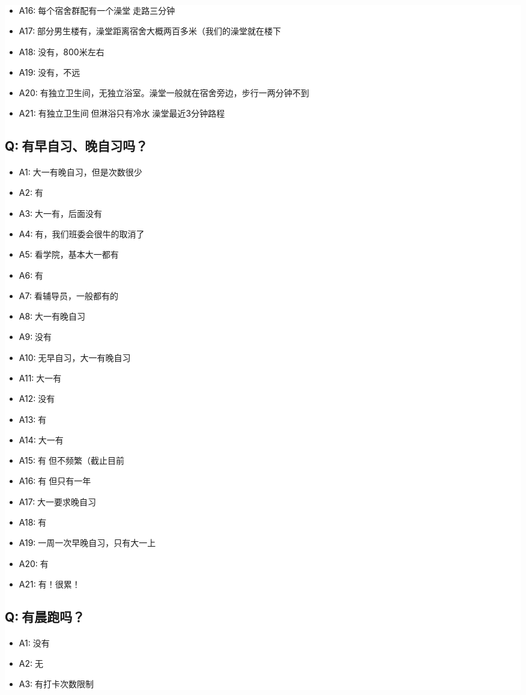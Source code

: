 - A16: 每个宿舍群配有一个澡堂 走路三分钟

- A17: 部分男生楼有，澡堂距离宿舍大概两百多米（我们的澡堂就在楼下

- A18: 没有，800米左右

- A19: 没有，不远

- A20: 有独立卫生间，无独立浴室。澡堂一般就在宿舍旁边，步行一两分钟不到

- A21: 有独立卫生间 但淋浴只有冷水 澡堂最近3分钟路程

## Q: 有早自习、晚自习吗？

- A1: 大一有晚自习，但是次数很少

- A2: 有

- A3: 大一有，后面没有

- A4: 有，我们班委会很牛的取消了

- A5: 看学院，基本大一都有

- A6: 有

- A7: 看辅导员，一般都有的

- A8: 大一有晚自习

- A9: 没有

- A10: 无早自习，大一有晚自习

- A11: 大一有

- A12: 没有

- A13: 有

- A14: 大一有

- A15: 有 但不频繁（截止目前

- A16: 有 但只有一年

- A17: 大一要求晚自习

- A18: 有

- A19: 一周一次早晚自习，只有大一上

- A20: 有

- A21: 有！很累！

## Q: 有晨跑吗？

- A1: 没有

- A2: 无

- A3: 有打卡次数限制
